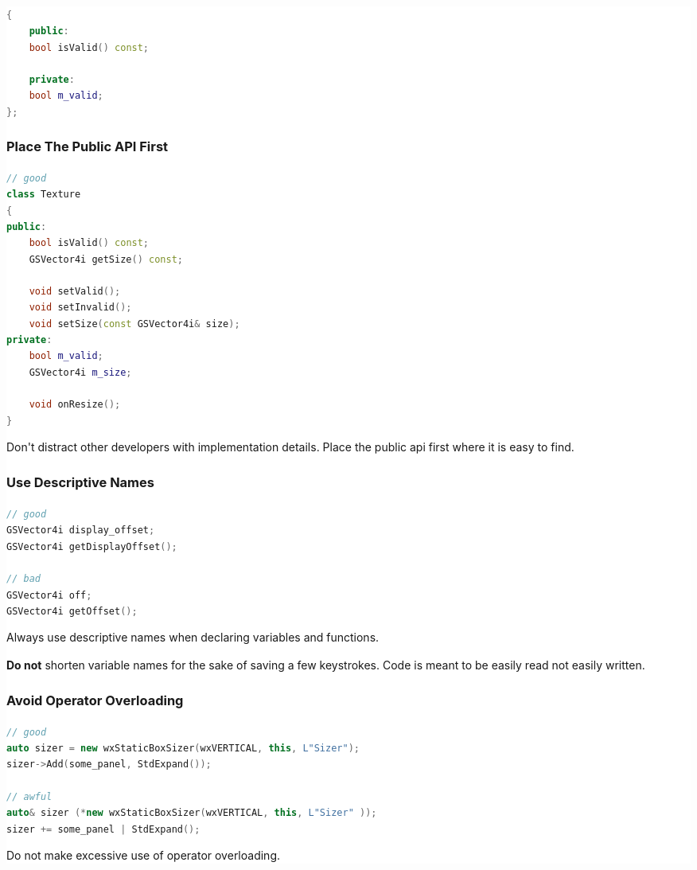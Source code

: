 ```cpp
{
	public:
	bool isValid() const;

	private:
	bool m_valid;
};
```

### Place The Public API First
```cpp
// good
class Texture
{
public:
	bool isValid() const;
	GSVector4i getSize() const;

	void setValid();
	void setInvalid();
	void setSize(const GSVector4i& size);
private:
	bool m_valid;
	GSVector4i m_size;

	void onResize();
}

```
Don't distract other developers with implementation details. Place the public api first where it is easy to find.

### Use Descriptive Names
```cpp
// good
GSVector4i display_offset;
GSVector4i getDisplayOffset();

// bad
GSVector4i off;
GSVector4i getOffset();
```
Always use descriptive names when declaring variables and functions.

**Do not** shorten variable names for the sake of saving a few keystrokes. Code is meant to be easily read not easily written.

### Avoid Operator Overloading
```cpp
// good
auto sizer = new wxStaticBoxSizer(wxVERTICAL, this, L"Sizer");
sizer->Add(some_panel, StdExpand());

// awful
auto& sizer (*new wxStaticBoxSizer(wxVERTICAL, this, L"Sizer" ));
sizer += some_panel | StdExpand();
```
Do not make excessive use of operator overloading.
